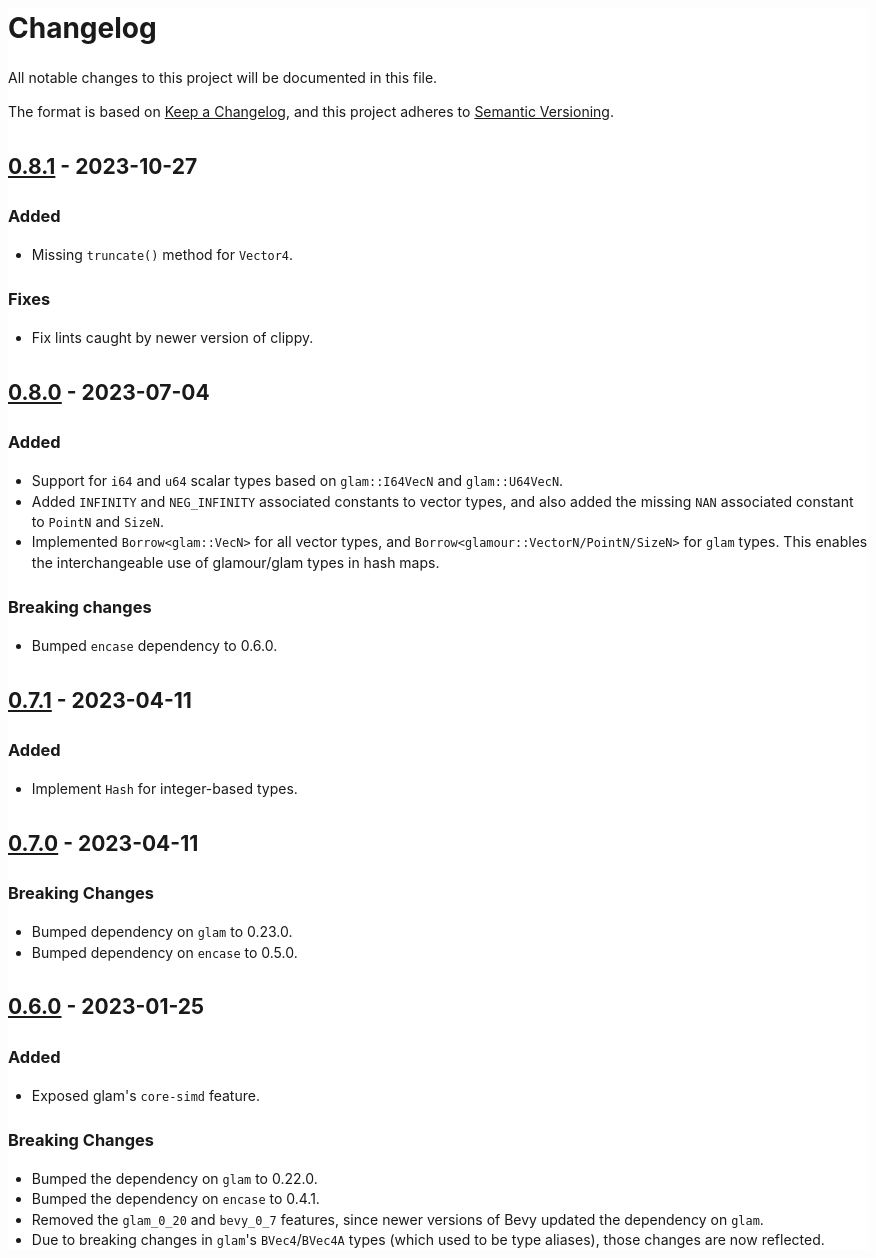 # Changelog
All notable changes to this project will be documented in this file.

The format is based on [Keep a Changelog](https://keepachangelog.com/en/1.0.0/),
and this project adheres to [Semantic Versioning](https://semver.org/spec/v2.0.0.html).

## [0.8.1] - 2023-10-27
### Added
- Missing `truncate()` method for `Vector4`.

### Fixes
- Fix lints caught by newer version of clippy.

## [0.8.0] - 2023-07-04
### Added
- Support for `i64` and `u64` scalar types based on `glam::I64VecN` and `glam::U64VecN`.
- Added `INFINITY` and `NEG_INFINITY` associated constants to vector types, and also added the missing `NAN` associated
  constant to `PointN` and `SizeN`.
- Implemented `Borrow<glam::VecN>` for all vector types, and `Borrow<glamour::VectorN/PointN/SizeN>` for `glam` types.
  This enables the interchangeable use of glamour/glam types in hash maps.

### Breaking changes
- Bumped `encase` dependency to 0.6.0.

## [0.7.1] - 2023-04-11
### Added
- Implement `Hash` for integer-based types.

## [0.7.0] - 2023-04-11
### Breaking Changes
- Bumped dependency on `glam` to 0.23.0.
- Bumped dependency on `encase` to 0.5.0.

## [0.6.0] - 2023-01-25
### Added
- Exposed glam's `core-simd` feature.

### Breaking Changes
- Bumped the dependency on `glam` to 0.22.0.
- Bumped the dependency on `encase` to 0.4.1.
- Removed the `glam_0_20` and `bevy_0_7` features, since newer versions of Bevy
  updated the dependency on `glam`.
- Due to breaking changes in `glam`'s `BVec4`/`BVec4A` types (which used to be
  type aliases), those changes are now reflected.


[0.8.1]: https://github.com/simonask/glamour/compare/v0.8.0...v0.8.1
[0.8.0]: https://github.com/simonask/glamour/compare/v0.7.1...v0.8.0
[0.7.1]: https://github.com/simonask/glamour/compare/v0.7.0...v0.7.1
[0.7.0]: https://github.com/simonask/glamour/compare/v0.6.0...v0.7.0
[0.6.0]: https://github.com/simonask/glamour/compare/v0.5.0...v0.6.0
[0.5.0]: https://github.com/simonask/glamour/compare/v0.4.1...v0.5.0
[0.4.1]: https://github.com/simonask/glamour/compare/v0.4.0...v0.4.1
[0.4.0]: https://github.com/simonask/glamour/compare/v0.3.1...v0.4.0
[0.3.1]: https://github.com/simonask/glamour/compare/v0.3.0...v0.3.1
[0.3.0]: https://github.com/simonask/glamour/compare/v0.2.0...v0.3.0
[0.2.0]: https://github.com/simonask/glamour/compare/v0.1.1...v0.2.0
[0.1.1]: https://github.com/simonask/glamour/compare/v0.1.0...v0.1.1
[0.1.0]: https://github.com/simonask/glamour/releases/tag/v0.1.0